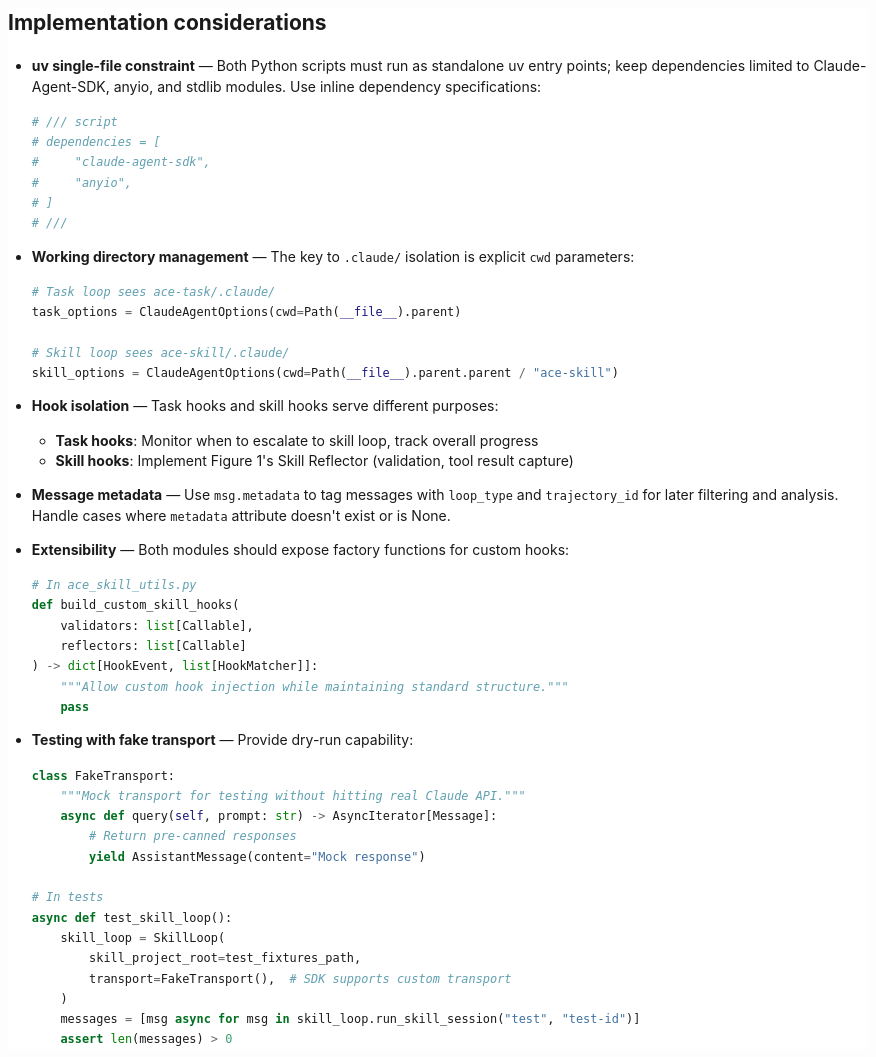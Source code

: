 ## Implementation considerations

- **uv single-file constraint** — Both Python scripts must run as standalone uv entry points; keep dependencies limited to Claude-Agent-SDK, anyio, and stdlib modules. Use inline dependency specifications:
  ```python
  # /// script
  # dependencies = [
  #     "claude-agent-sdk",
  #     "anyio",
  # ]
  # ///
  ```

- **Working directory management** — The key to `.claude/` isolation is explicit `cwd` parameters:
  ```python
  # Task loop sees ace-task/.claude/
  task_options = ClaudeAgentOptions(cwd=Path(__file__).parent)
  
  # Skill loop sees ace-skill/.claude/
  skill_options = ClaudeAgentOptions(cwd=Path(__file__).parent.parent / "ace-skill")
  ```

- **Hook isolation** — Task hooks and skill hooks serve different purposes:
  - **Task hooks**: Monitor when to escalate to skill loop, track overall progress
  - **Skill hooks**: Implement Figure 1's Skill Reflector (validation, tool result capture)

- **Message metadata** — Use `msg.metadata` to tag messages with `loop_type` and `trajectory_id` for later filtering and analysis. Handle cases where `metadata` attribute doesn't exist or is None.

- **Extensibility** — Both modules should expose factory functions for custom hooks:
  ```python
  # In ace_skill_utils.py
  def build_custom_skill_hooks(
      validators: list[Callable],
      reflectors: list[Callable]
  ) -> dict[HookEvent, list[HookMatcher]]:
      """Allow custom hook injection while maintaining standard structure."""
      pass
  ```

- **Testing with fake transport** — Provide dry-run capability:
  ```python
  class FakeTransport:
      """Mock transport for testing without hitting real Claude API."""
      async def query(self, prompt: str) -> AsyncIterator[Message]:
          # Return pre-canned responses
          yield AssistantMessage(content="Mock response")
  
  # In tests
  async def test_skill_loop():
      skill_loop = SkillLoop(
          skill_project_root=test_fixtures_path,
          transport=FakeTransport(),  # SDK supports custom transport
      )
      messages = [msg async for msg in skill_loop.run_skill_session("test", "test-id")]
      assert len(messages) > 0
  ```
